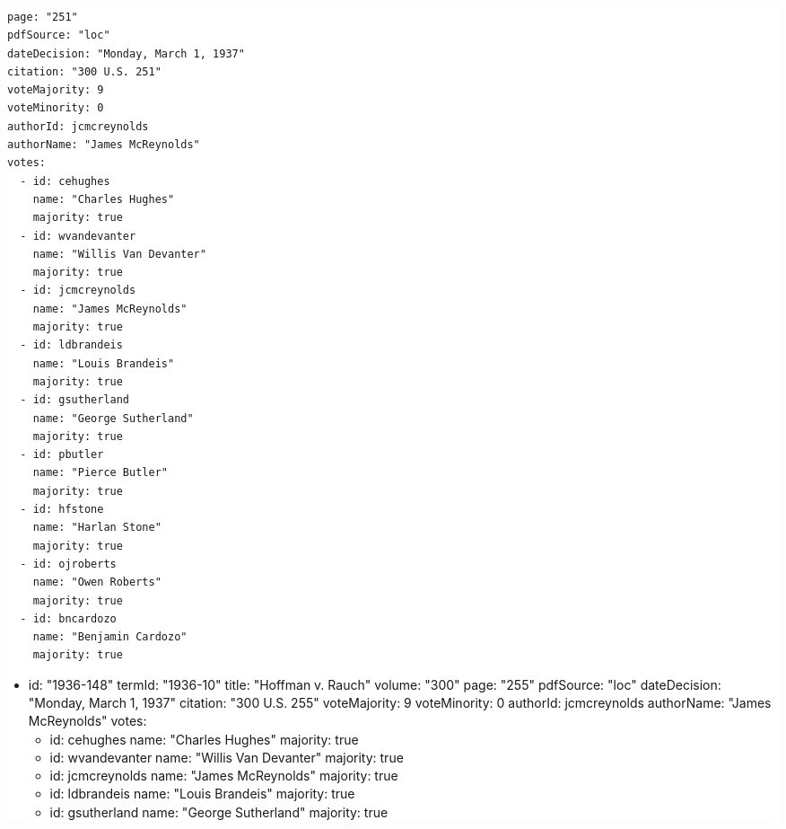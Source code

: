     page: "251"
    pdfSource: "loc"
    dateDecision: "Monday, March 1, 1937"
    citation: "300 U.S. 251"
    voteMajority: 9
    voteMinority: 0
    authorId: jcmcreynolds
    authorName: "James McReynolds"
    votes:
      - id: cehughes
        name: "Charles Hughes"
        majority: true
      - id: wvandevanter
        name: "Willis Van Devanter"
        majority: true
      - id: jcmcreynolds
        name: "James McReynolds"
        majority: true
      - id: ldbrandeis
        name: "Louis Brandeis"
        majority: true
      - id: gsutherland
        name: "George Sutherland"
        majority: true
      - id: pbutler
        name: "Pierce Butler"
        majority: true
      - id: hfstone
        name: "Harlan Stone"
        majority: true
      - id: ojroberts
        name: "Owen Roberts"
        majority: true
      - id: bncardozo
        name: "Benjamin Cardozo"
        majority: true
  - id: "1936-148"
    termId: "1936-10"
    title: "Hoffman v. Rauch"
    volume: "300"
    page: "255"
    pdfSource: "loc"
    dateDecision: "Monday, March 1, 1937"
    citation: "300 U.S. 255"
    voteMajority: 9
    voteMinority: 0
    authorId: jcmcreynolds
    authorName: "James McReynolds"
    votes:
      - id: cehughes
        name: "Charles Hughes"
        majority: true
      - id: wvandevanter
        name: "Willis Van Devanter"
        majority: true
      - id: jcmcreynolds
        name: "James McReynolds"
        majority: true
      - id: ldbrandeis
        name: "Louis Brandeis"
        majority: true
      - id: gsutherland
        name: "George Sutherland"
        majority: true